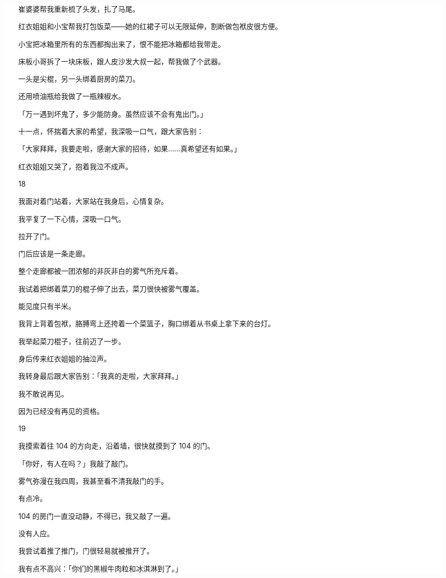 &emsp;&emsp;崔婆婆帮我重新梳了头发，扎了马尾。  
  
&emsp;&emsp;红衣姐姐和小宝帮我打包饭菜——她的红裙子可以无限延伸，割断做包袱皮很方便。  
  
&emsp;&emsp;小宝把冰箱里所有的东西都掏出来了，恨不能把冰箱都给我带走。  
  
&emsp;&emsp;床板小哥拆了一块床板，跟人皮沙发大叔一起，帮我做了个武器。  
  
&emsp;&emsp;一头是尖棍，另一头绑着厨房的菜刀。  
  
&emsp;&emsp;还用喷油瓶给我做了一瓶辣椒水。  
  
&emsp;&emsp;「万一遇到坏鬼了，多少能防身。虽然应该不会有鬼出门。」  
  
&emsp;&emsp;十一点，怀揣着大家的希望，我深吸一口气，跟大家告别：  
  
&emsp;&emsp;「大家拜拜，我要走啦，感谢大家的招待，如果……真希望还有如果。」  
  
&emsp;&emsp;红衣姐姐又哭了，抱着我泣不成声。  
  
&emsp;&emsp;18  
  
&emsp;&emsp;我面对着门站着，大家站在我身后，心情复杂。  
  
&emsp;&emsp;我平复了一下心情，深吸一口气。  
  
&emsp;&emsp;拉开了门。  
  
&emsp;&emsp;门后应该是一条走廊。  
  
&emsp;&emsp;整个走廊都被一团浓郁的非灰非白的雾气所充斥着。  
  
&emsp;&emsp;我试着把绑着菜刀的棍子伸了出去，菜刀很快被雾气覆盖。  
  
&emsp;&emsp;能见度只有半米。  
  
&emsp;&emsp;我背上背着包袱，胳膊弯上还挎着一个菜篮子，胸口绑着从书桌上拿下来的台灯。  
  
&emsp;&emsp;我举起菜刀棍子，往前迈了一步。  
  
&emsp;&emsp;身后传来红衣姐姐的抽泣声。  
  
&emsp;&emsp;我转身最后跟大家告别：「我真的走啦，大家拜拜。」  
  
&emsp;&emsp;我不敢说再见。  
  
&emsp;&emsp;因为已经没有再见的资格。  
  
&emsp;&emsp;19  
  
&emsp;&emsp;我摸索着往 104 的方向走，沿着墙，很快就摸到了 104 的门。  
  
&emsp;&emsp;「你好，有人在吗？」我敲了敲门。  
  
&emsp;&emsp;雾气弥漫在我四周，我甚至看不清我敲门的手。  
  
&emsp;&emsp;有点冷。  
  
&emsp;&emsp;104 的房门一直没动静，不得已，我又敲了一遍。  
  
&emsp;&emsp;没有人应。  
  
&emsp;&emsp;我尝试着推了推门，门很轻易就被推开了。  
  
&emsp;&emsp;我有点不高兴：「你们的黑椒牛肉粒和冰淇淋到了。」  
  